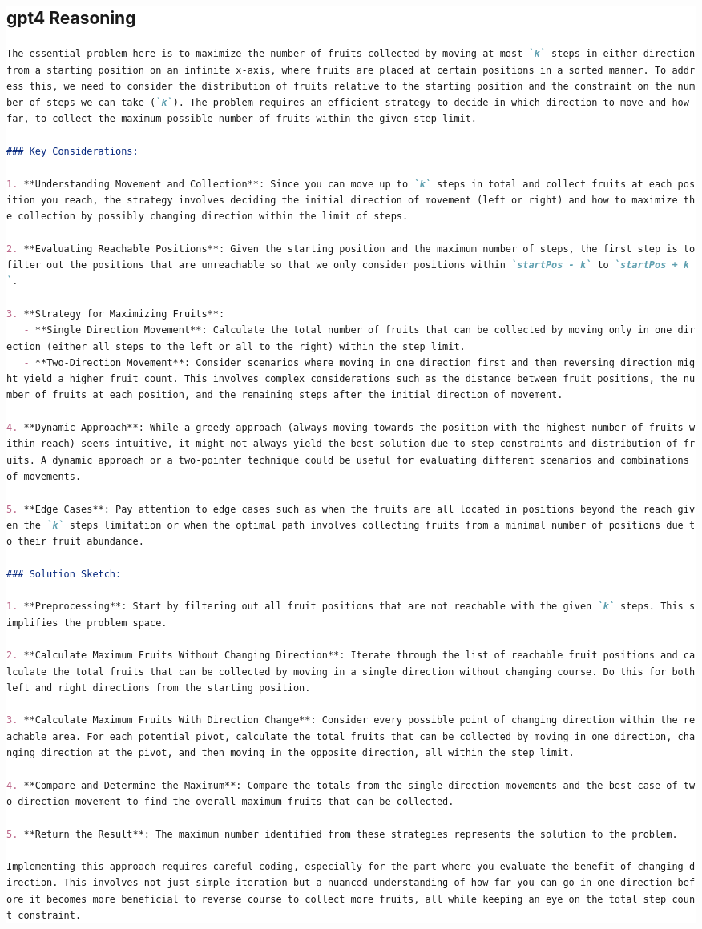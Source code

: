 ## gpt4 Reasoning

```markdown
The essential problem here is to maximize the number of fruits collected by moving at most `k` steps in either direction from a starting position on an infinite x-axis, where fruits are placed at certain positions in a sorted manner. To address this, we need to consider the distribution of fruits relative to the starting position and the constraint on the number of steps we can take (`k`). The problem requires an efficient strategy to decide in which direction to move and how far, to collect the maximum possible number of fruits within the given step limit.

### Key Considerations:

1. **Understanding Movement and Collection**: Since you can move up to `k` steps in total and collect fruits at each position you reach, the strategy involves deciding the initial direction of movement (left or right) and how to maximize the collection by possibly changing direction within the limit of steps.

2. **Evaluating Reachable Positions**: Given the starting position and the maximum number of steps, the first step is to filter out the positions that are unreachable so that we only consider positions within `startPos - k` to `startPos + k`.

3. **Strategy for Maximizing Fruits**:
   - **Single Direction Movement**: Calculate the total number of fruits that can be collected by moving only in one direction (either all steps to the left or all to the right) within the step limit.
   - **Two-Direction Movement**: Consider scenarios where moving in one direction first and then reversing direction might yield a higher fruit count. This involves complex considerations such as the distance between fruit positions, the number of fruits at each position, and the remaining steps after the initial direction of movement.

4. **Dynamic Approach**: While a greedy approach (always moving towards the position with the highest number of fruits within reach) seems intuitive, it might not always yield the best solution due to step constraints and distribution of fruits. A dynamic approach or a two-pointer technique could be useful for evaluating different scenarios and combinations of movements.

5. **Edge Cases**: Pay attention to edge cases such as when the fruits are all located in positions beyond the reach given the `k` steps limitation or when the optimal path involves collecting fruits from a minimal number of positions due to their fruit abundance.

### Solution Sketch:

1. **Preprocessing**: Start by filtering out all fruit positions that are not reachable with the given `k` steps. This simplifies the problem space.

2. **Calculate Maximum Fruits Without Changing Direction**: Iterate through the list of reachable fruit positions and calculate the total fruits that can be collected by moving in a single direction without changing course. Do this for both left and right directions from the starting position.

3. **Calculate Maximum Fruits With Direction Change**: Consider every possible point of changing direction within the reachable area. For each potential pivot, calculate the total fruits that can be collected by moving in one direction, changing direction at the pivot, and then moving in the opposite direction, all within the step limit.

4. **Compare and Determine the Maximum**: Compare the totals from the single direction movements and the best case of two-direction movement to find the overall maximum fruits that can be collected.

5. **Return the Result**: The maximum number identified from these strategies represents the solution to the problem.

Implementing this approach requires careful coding, especially for the part where you evaluate the benefit of changing direction. This involves not just simple iteration but a nuanced understanding of how far you can go in one direction before it becomes more beneficial to reverse course to collect more fruits, all while keeping an eye on the total step count constraint.
```